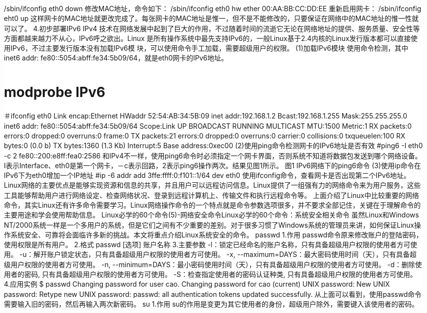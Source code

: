 /sbin/ifconfig eth0 down
修改MAC地址，命令如下：
/sbin/ifconfig eth0 hw ether 00:AA:BB:CC:DD:EE
重新启用网卡：
/sbin/ifconfig eht0 up
这样网卡的MAC地址就更改完成了。每张网卡的MAC地址是惟一，但不是不能修改的，只要保证在网络中的MAC地址的惟一性就可以了。
4.初步部署IPv6
IPv4
技术在网络发展中起到了巨大的作用，不过随着时间的流逝它无论在网络地址的提供、服务质量、安全性等方面都越来越力不从心，IPv6呼之欲出。Linux
是所有操作系统中最先支持IPv6的，一般Linux基于2.4内核的Linux发行版本都可以直接使用IPv6，不过主要发行版本没有加载IPv6模
块，可以使用命令手工加载，需要超级用户的权限。
(1)加载IPv6模块
使用命令检测，其中inet6 addr: fe80::5054:abff:fe34:5b09/64，就是eth0网卡的IPv6地址。
# modprobe IPv6
＃ifconfig
eth0 Link encap:Ethernet HWaddr 52:54:AB:34:5B:09
inet addr:192.168.1.2 Bcast:192.168.1.255 Mask:255.255.255.0
inet6 addr: fe80::5054:abff:fe34:5b09/64 Scope:Link
UP BROADCAST RUNNING MULTICAST MTU:1500 Metric:1
RX packets:0 errors:0 dropped:0 overruns:0 frame:0
TX packets:21 errors:0 dropped:0 overruns:0 carrier:0
collisions:0 txqueuelen:100
RX bytes:0 (0.0 b) TX bytes:1360 (1.3 Kb)
Interrupt:5 Base address:0xec00
(2)使用ping命令检测网卡的IPv6地址是否有效
#ping6 -I eth0 -c 2 fe80::200:e8ff:fea0:2586
和IPv4不一样，使用ping6命令时必须指定一个网卡界面，否则系统不知道将数据包发送到哪个网络设备。I表示Interface、eth0是第一个网卡，－c表示回路，2表示ping6操作两次。结果见图1所示。
图1 IPv6网络下的ping6命令
(3)使用ip命令在IPv6下为eth0增加一个IP地址
#ip -6 addr add 3ffe:ffff:0:f101::1/64 dev eth0
使用ifconfig命令，查看网卡是否出现第二个IPv6地址。
Linux网络的主要优点是能够实现资源和信息的共享，并且用户可以远程访问信息。Linux提供了一组强有力的网络命令来为用户服务，这些工具能够帮助用户进行网络设定、检查网络状况、登录到远程计算机上、传输文件和执行远程命令等。
上面介绍了Linux中比较重要的网络命令，其实Linux还有许多命令需要学习。Linux网络操作命令的一个特点就是命令参数选项很多，并不要求全部记住，关键在于理解命令的主要用途和学会使用帮助信息。 
Linux必学的60个命令(5)-网络安全命令Linux必学的60个命令：系统安全相关命令
虽然Linux和Windows NT/2000系统一样是一个多用户的系统，但是它们之间有不少重要的差别。对于很多习惯了Windows系统的管理员来讲，如何保证Linux操作系统安全、可靠将会面临许多新的挑战。本文将重点介绍Linux系统安全的命令。
passwd
1.作用
passwd命令原来修改账户的登陆密码，使用权限是所有用户。
2.格式
passwd [选项] 账户名称
3.主要参数
-l：锁定已经命名的账户名称，只有具备超级用户权限的使用者方可使用。
-u：解开账户锁定状态，只有具备超级用户权限的使用者方可使用。
-x, --maximum=DAYS：最大密码使用时间（天），只有具备超级用户权限的使用者方可使用。
-n, --minimum=DAYS：最小密码使用时间（天），只有具备超级用户权限的使用者方可使用。
-d：删除使用者的密码, 只有具备超级用户权限的使用者方可使用。
-S：检查指定使用者的密码认证种类, 只有具备超级用户权限的使用者方可使用。
4.应用实例
$ passwd
Changing password for user cao.
Changing password for cao
(current) UNIX password:
New UNIX password:
Retype new UNIX password:
passwd: all authentication tokens updated successfully.
从上面可以看到，使用passwd命令需要输入旧的密码，然后再输入两次新密码。
su
1.作用
su的作用是变更为其它使用者的身份，超级用户除外，需要键入该使用者的密码。